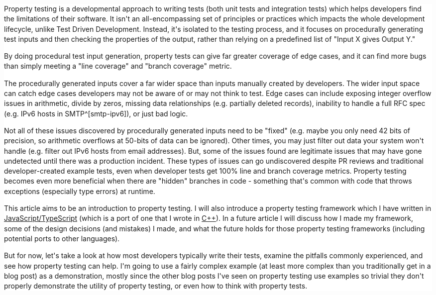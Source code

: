 Property testing is a developmental approach to writing tests (both unit tests and integration tests) which
helps developers find the limitations of their software. It isn't an all-encompassing set of principles
or practices which impacts the whole development lifecycle, unlike Test Driven Development. Instead, it's isolated to
the testing process, and it focuses on procedurally generating test inputs and then checking the properties of the output,
rather than relying on a predefined list of "Input X gives Output Y."

By doing procedural test input generation, property tests can give far greater coverage of edge cases, and it can find
more bugs than simply meeting a "line coverage" and "branch coverage" metric.

The procedurally generated inputs cover a far wider space than inputs manually created by developers. The wider input
space can catch edge cases developers may not be aware of or may not think to test. Edge cases can include
exposing integer overflow issues in arithmetic, divide by zeros, missing data relationships (e.g. partially deleted
records), inability to handle a full RFC spec (e.g. IPv6 hosts in SMTP^[smtp-ipv6]), or just bad logic.

Not all of these issues discovered by procedurally generated inputs need to be "fixed" (e.g. maybe you only need 42 bits
of precision, so arithmetic overflows at 50-bits of data can be ignored). Other times, you may just filter out data your
system won't handle (e.g. filter out IPv6 hosts from email addresses). But, some of the issues found are legitimate
issues that may have gone undetected until there was a production incident. These types of issues can go undiscovered
despite PR reviews and traditional developer-created example tests, even when developer tests get 100% line and branch
coverage metrics. Property testing becomes even more beneficial when there are "hidden" branches in code - something
that's common with code that throws exceptions (especially type errors) at runtime.

This article aims to be an introduction to property testing. I will also introduce a property testing framework which
I have written in [JavaScript/TypeScript](https://gitlab.com/mtolman/js-prop-tests/) (which is a port of one that I 
wrote in [C++](https://gitlab.com/mtolman/c-property-testing)). In a future article I will discuss how I made my
framework, some of the design decisions (and mistakes) I made, and what the future holds for those property testing
frameworks (including potential ports to other languages).

But for now, let's take a look at how most developers typically write their tests, examine the pitfalls commonly
experienced, and see how property testing can help. I'm going to use a fairly complex example (at least more complex
than you traditionally get in a blog post) as a demonstration, mostly since the other blog posts I've seen on
property testing use examples so trivial they don't properly demonstrate the utility of property testing, or even how
to think with property tests.
